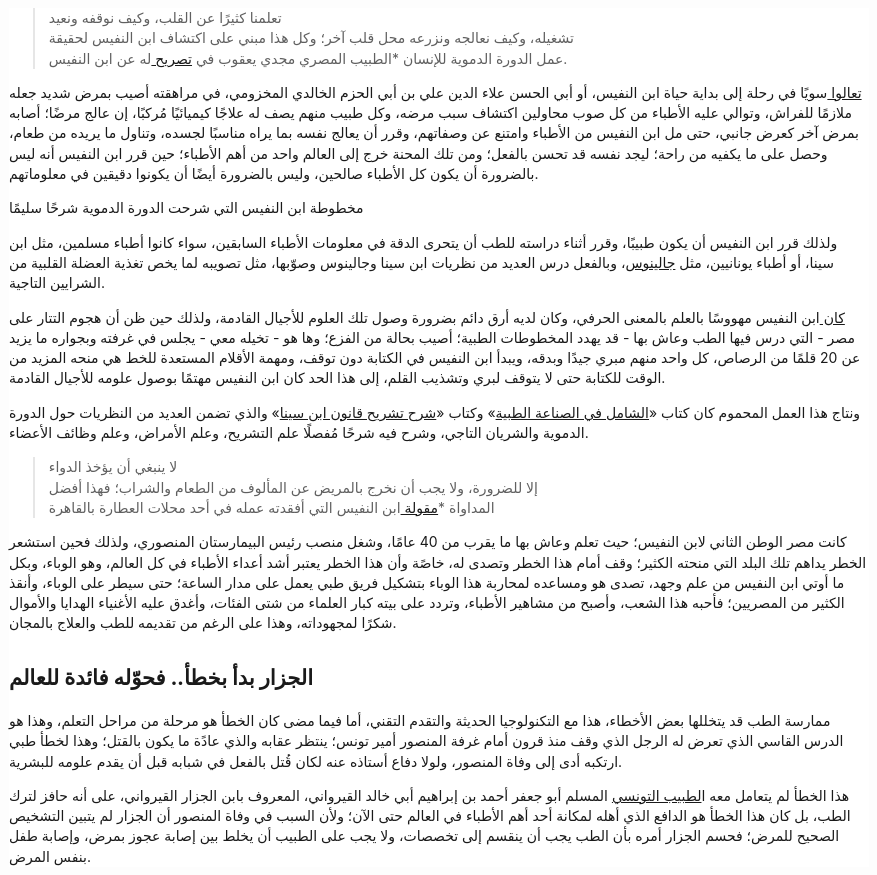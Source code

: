 > تعلمنا كثيرًا عن القلب، وكيف نوقفه ونعيد  
تشغيله، وكيف نعالجه ونزرعه محل قلب آخر؛ وكل هذا مبني على اكتشاف ابن النفيس لحقيقة  
عمل الدورة الدموية للإنسان *الطبيب المصري مجدي يعقوب في [تصريح ](https://www.youtube.com/watch?v=c8HlFFDTBWQ&t=11s)له عن ابن النفيس.

[تعالوا ](https://www.youtube.com/watch?v=jbaYGmhUi4Q)سويًا في رحلة إلى بداية حياة ابن النفيس، أو أبي الحسن علاء الدين علي بن أبي الحزم الخالدي المخزومي، في مراهقته أصيب بمرض شديد جعله ملازمًا للفراش، وتوالي عليه الأطباء من كل صوب محاولين اكتشاف سبب مرضه، وكل طبيب منهم يصف له علاجًا كيميائيًا مُركبًا، إن عالج مرضًا؛ أصابه بمرض آخر كعرض جانبي، حتى مل ابن النفيس من الأطباء وامتنع عن وصفاتهم، وقرر أن يعالج نفسه بما يراه مناسبًا لجسده، وتناول ما يريده من طعام، وحصل على ما يكفيه من راحة؛ ليجد نفسه قد تحسن بالفعل؛ ومن تلك المحنة خرج إلى العالم واحد من أهم الأطباء؛ حين قرر ابن النفيس أنه ليس بالضرورة أن يكون كل الأطباء صالحين، وليس بالضرورة أيضًا أن يكونوا دقيقين في معلوماتهم.

مخطوطة ابن النفيس التي شرحت الدورة الدموية شرحًا سليمًا

ولذلك قرر ابن النفيس أن يكون طبيبًا، وقرر أثناء دراسته للطب أن يتحرى الدقة في معلومات الأطباء السابقين، سواء كانوا أطباء مسلمين، مثل ابن سينا، أو أطباء يونانيين، مثل [جالينوس](https://ar.wikipedia.org/wiki/جالينوس)، وبالفعل درس العديد من نظريات ابن سينا وجالينوس وصوّبها، مثل تصويبه لما يخص تغذية العضلة القلبية من الشرايين التاجية.

[كان ](https://www.youtube.com/watch?v=u2bo5O7hM7o)ابن النفيس مهووسًا بالعلم بالمعنى الحرفي، وكان لديه أرق دائم بضرورة وصول تلك العلوم للأجيال القادمة، ولذلك حين ظن أن هجوم التتار على مصر - التي درس فيها الطب وعاش بها - قد يهدد المخطوطات الطبية؛ أصيب بحالة من الفزع؛ وها هو - تخيله معي - يجلس في غرفته وبجواره ما يزيد عن 20 قلمًا من الرصاص، كل واحد منهم مبري جيدًا وبدقه، ويبدأ ابن النفيس في الكتابة دون توقف، ومهمة الأقلام المستعدة للخط هي منحه المزيد من الوقت للكتابة حتى لا يتوقف لبري وتشذيب القلم، إلى هذا الحد كان ابن النفيس مهتمًا بوصول علومه للأجيال القادمة.

ونتاج هذا العمل المحموم كان كتاب «[الشامل في الصناعة الطبية](https://www.goodreads.com/book/show/22042847)» وكتاب «[شرح تشريح قانون ابن سينا](https://ar.wikisource.org/wiki/%D8%B4%D8%B1%D8%AD_%D8%AA%D8%B4%D8%B1%D9%8A%D8%AD_%D8%A7%D9%84%D9%82%D8%A7%D9%86%D9%88%D9%86_%D9%84%D8%A7%D8%A8%D9%86_%D8%B3%D9%8A%D9%86%D8%A7)» والذي تضمن العديد من النظريات حول الدورة الدموية والشريان التاجي، وشرح فيه شرحًا مُفصلًا علم التشريح، وعلم الأمراض، وعلم وظائف الأعضاء.

> لا ينبغي أن يؤخذ الدواء  
إلا للضرورة، ولا يجب أن نخرج بالمريض عن المألوف من الطعام والشراب؛ فهذا أفضل  
المداواة *[مقولة ](https://www.youtube.com/watch?v=c8HlFFDTBWQ&t=11s)ابن النفيس التي أفقدته عمله في أحد محلات العطارة بالقاهرة

كانت مصر الوطن الثاني لابن النفيس؛ حيث تعلم وعاش بها ما يقرب من 40 عامًا، وشغل منصب رئيس البيمارستان المنصوري، ولذلك فحين استشعر الخطر يداهم تلك البلد التي منحته الكثير؛ وقف أمام هذا الخطر وتصدى له، خاصًة وأن هذا الخطر يعتبر أشد أعداء الأطباء في كل العالم، وهو الوباء، وبكل ما أوتي ابن النفيس من علم وجهد، تصدى هو ومساعده لمحاربة هذا الوباء بتشكيل فريق طبي يعمل على مدار الساعة؛ حتى سيطر على الوباء، وأنقذ الكثير من المصريين؛ فأحبه هذا الشعب، وأصبح من مشاهير الأطباء، وتردد على بيته كبار العلماء من شتى الفئات، وأغدق عليه الأغنياء الهدايا والأموال شكرًا لمجهوداته، وهذا على الرغم من تقديمه للطب والعلاج بالمجان.

## الجزار بدأ بخطأ.. فحوّله فائدة للعالم

ممارسة الطب قد يتخللها بعض الأخطاء، هذا مع التكنولوجيا الحديثة والتقدم التقني، أما فيما مضى كان الخطأ هو مرحلة من مراحل التعلم، وهذا هو الدرس القاسي الذي تعرض له الرجل الذي وقف منذ قرون أمام غرفة المنصور أمير تونس؛ ينتظر عقابه والذي عادًة ما يكون بالقتل؛ وهذا لخطأ طبي ارتكبه أدى إلى وفاة المنصور، ولولا دفاع أستاذه عنه لكان قُتل بالفعل في شبابه قبل أن يقدم علومه للبشرية.

هذا الخطأ لم يتعامل معه ا[لطبيب التونسي](https://en.wikipedia.org/wiki/Ibn_al-Jazzar) المسلم أبو جعفر أحمد بن إبراهيم أبي خالد القيرواني، المعروف بابن الجزار القيرواني، على أنه حافز لترك الطب، بل كان هذا الخطأ هو الدافع الذي أهله لمكانة أحد أهم الأطباء في العالم حتى الآن؛ ولأن السبب في وفاة المنصور أن الجزار لم يتبين التشخيص الصحيح للمرض؛ فحسم الجزار أمره بأن الطب يجب أن ينقسم إلى تخصصات، ولا يجب على الطبيب أن يخلط بين إصابة عجوز بمرض، وإصابة طفل بنفس المرض.
